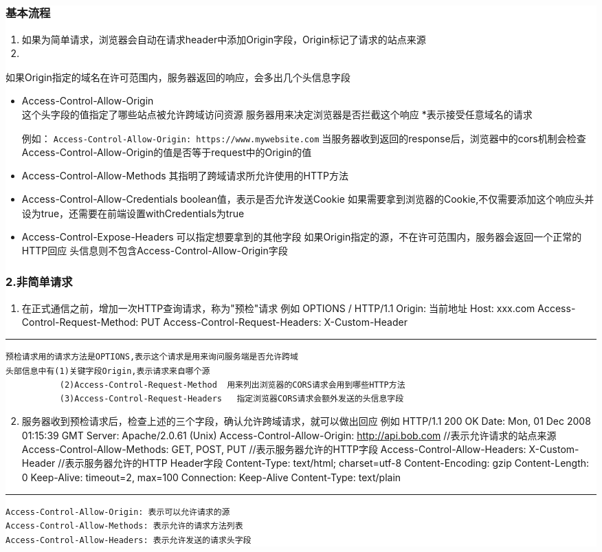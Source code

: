 ### 基本流程
1. 如果为简单请求，浏览器会自动在请求header中添加Origin字段，Origin标记了请求的站点来源
2. 
如果Origin指定的域名在许可范围内，服务器返回的响应，会多出几个头信息字段
  * Access-Control-Allow-Origin  
    这个头字段的值指定了哪些站点被允许跨域访问资源
    服务器用来决定浏览器是否拦截这个响应 *表示接受任意域名的请求

    例如：
    `Access-Control-Allow-Origin: https://www.mywebsite.com`
    当服务器收到返回的response后，浏览器中的cors机制会检查Access-Control-Allow-Origin的值是否等于request中的Origin的值

  * Access-Control-Allow-Methods 其指明了跨域请求所允许使用的HTTP方法
  * Access-Control-Allow-Credentials  boolean值，表示是否允许发送Cookie
    如果需要拿到浏览器的Cookie,不仅需要添加这个响应头并设为true，还需要在前端设置withCredentials为true
  * Access-Control-Expose-Headers  可以指定想要拿到的其他字段
    如果Origin指定的源，不在许可范围内，服务器会返回一个正常的HTTP回应
    头信息则不包含Access-Control-Allow-Origin字段

### 2.非简单请求
  1. 在正式通信之前，增加一次HTTP查询请求，称为"预检"请求
  例如
  OPTIONS / HTTP/1.1
  Origin: 当前地址
  Host: xxx.com
  Access-Control-Request-Method: PUT
  Access-Control-Request-Headers: X-Custom-Header
  --------------------------------------------
    预检请求用的请求方法是OPTIONS,表示这个请求是用来询问服务端是否允许跨域
    头部信息中有(1)关键字段Origin,表示请求来自哪个源
               (2)Access-Control-Request-Method  用来列出浏览器的CORS请求会用到哪些HTTP方法
               (3)Access-Control-Request-Headers   指定浏览器CORS请求会额外发送的头信息字段

  2. 服务器收到预检请求后，检查上述的三个字段，确认允许跨域请求，就可以做出回应
  例如
  HTTP/1.1 200 OK
  Date: Mon, 01 Dec 2008 01:15:39 GMT
  Server: Apache/2.0.61 (Unix)
  Access-Control-Allow-Origin: http://api.bob.com  //表示允许请求的站点来源
  Access-Control-Allow-Methods: GET, POST, PUT  //表示服务器允许的HTTP字段
  Access-Control-Allow-Headers: X-Custom-Header   //表示服务器允许的HTTP Header字段
  Content-Type: text/html; charset=utf-8
  Content-Encoding: gzip
  Content-Length: 0
  Keep-Alive: timeout=2, max=100
  Connection: Keep-Alive
  Content-Type: text/plain
  --------------------------------------------
    Access-Control-Allow-Origin: 表示可以允许请求的源
    Access-Control-Allow-Methods: 表示允许的请求方法列表
    Access-Control-Allow-Headers: 表示允许发送的请求头字段
